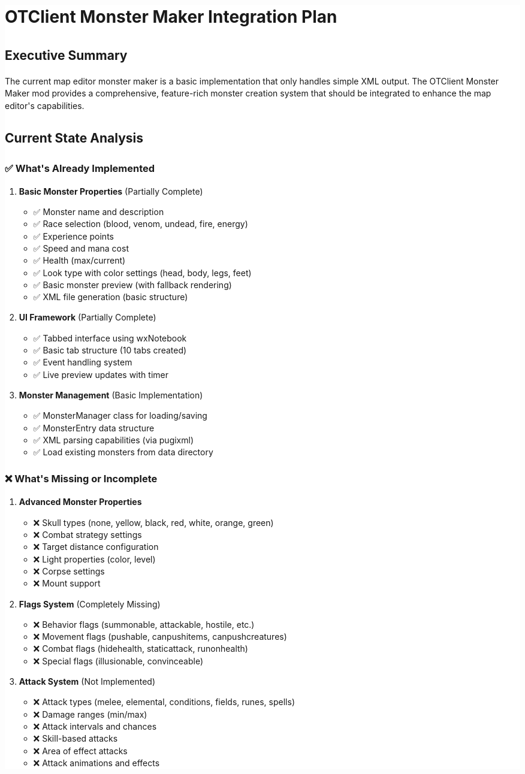 # OTClient Monster Maker Integration Plan

## Executive Summary

The current map editor monster maker is a basic implementation that only handles simple XML output. The OTClient Monster Maker mod provides a comprehensive, feature-rich monster creation system that should be integrated to enhance the map editor's capabilities.

## Current State Analysis

### ✅ What's Already Implemented

1. **Basic Monster Properties** (Partially Complete)
   - ✅ Monster name and description
   - ✅ Race selection (blood, venom, undead, fire, energy)
   - ✅ Experience points
   - ✅ Speed and mana cost
   - ✅ Health (max/current)
   - ✅ Look type with color settings (head, body, legs, feet)
   - ✅ Basic monster preview (with fallback rendering)
   - ✅ XML file generation (basic structure)

2. **UI Framework** (Partially Complete)
   - ✅ Tabbed interface using wxNotebook
   - ✅ Basic tab structure (10 tabs created)
   - ✅ Event handling system
   - ✅ Live preview updates with timer

3. **Monster Management** (Basic Implementation)
   - ✅ MonsterManager class for loading/saving
   - ✅ MonsterEntry data structure
   - ✅ XML parsing capabilities (via pugixml)
   - ✅ Load existing monsters from data directory

### ❌ What's Missing or Incomplete

1. **Advanced Monster Properties**
   - ❌ Skull types (none, yellow, black, red, white, orange, green)
   - ❌ Combat strategy settings
   - ❌ Target distance configuration
   - ❌ Light properties (color, level)
   - ❌ Corpse settings
   - ❌ Mount support

2. **Flags System** (Completely Missing)
   - ❌ Behavior flags (summonable, attackable, hostile, etc.)
   - ❌ Movement flags (pushable, canpushitems, canpushcreatures)
   - ❌ Combat flags (hidehealth, staticattack, runonhealth)
   - ❌ Special flags (illusionable, convinceable)

3. **Attack System** (Not Implemented)
   - ❌ Attack types (melee, elemental, conditions, fields, runes, spells)
   - ❌ Damage ranges (min/max)
   - ❌ Attack intervals and chances
   - ❌ Skill-based attacks
   - ❌ Area of effect attacks
   - ❌ Attack animations and effects
